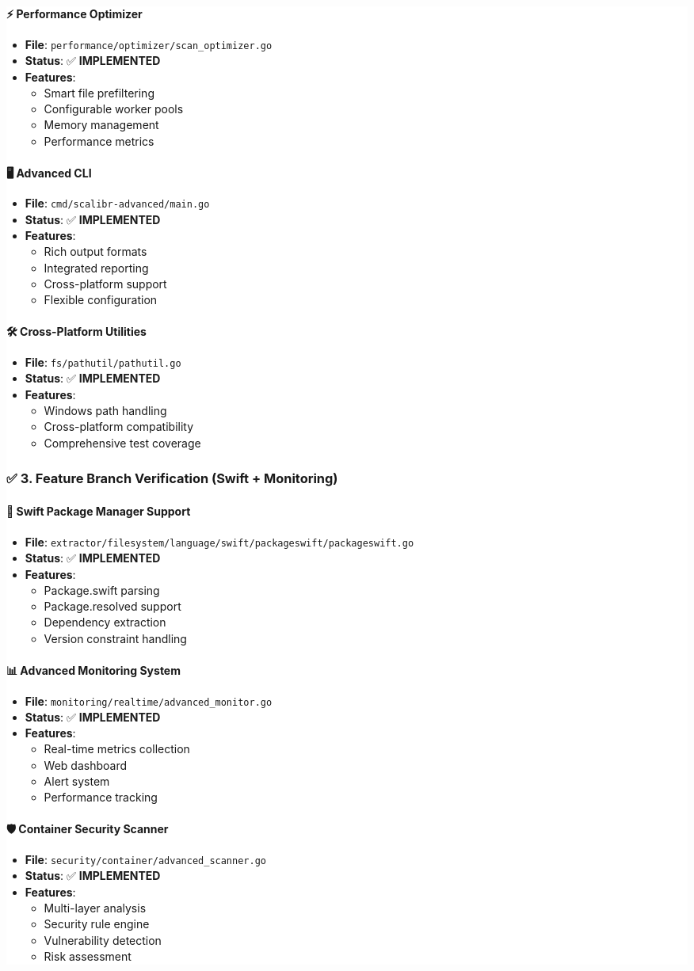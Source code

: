 #### **⚡ Performance Optimizer**
- **File**: `performance/optimizer/scan_optimizer.go`
- **Status**: ✅ **IMPLEMENTED**
- **Features**:
  - Smart file prefiltering
  - Configurable worker pools
  - Memory management
  - Performance metrics

#### **🖥️ Advanced CLI**
- **File**: `cmd/scalibr-advanced/main.go`
- **Status**: ✅ **IMPLEMENTED**
- **Features**:
  - Rich output formats
  - Integrated reporting
  - Cross-platform support
  - Flexible configuration

#### **🛠️ Cross-Platform Utilities**
- **File**: `fs/pathutil/pathutil.go`
- **Status**: ✅ **IMPLEMENTED**
- **Features**:
  - Windows path handling
  - Cross-platform compatibility
  - Comprehensive test coverage

### ✅ **3. Feature Branch Verification (Swift + Monitoring)**

#### **🍎 Swift Package Manager Support**
- **File**: `extractor/filesystem/language/swift/packageswift/packageswift.go`
- **Status**: ✅ **IMPLEMENTED**
- **Features**:
  - Package.swift parsing
  - Package.resolved support
  - Dependency extraction
  - Version constraint handling

#### **📊 Advanced Monitoring System**
- **File**: `monitoring/realtime/advanced_monitor.go`
- **Status**: ✅ **IMPLEMENTED**
- **Features**:
  - Real-time metrics collection
  - Web dashboard
  - Alert system
  - Performance tracking

#### **🛡️ Container Security Scanner**
- **File**: `security/container/advanced_scanner.go`
- **Status**: ✅ **IMPLEMENTED**
- **Features**:
  - Multi-layer analysis
  - Security rule engine
  - Vulnerability detection
  - Risk assessment
